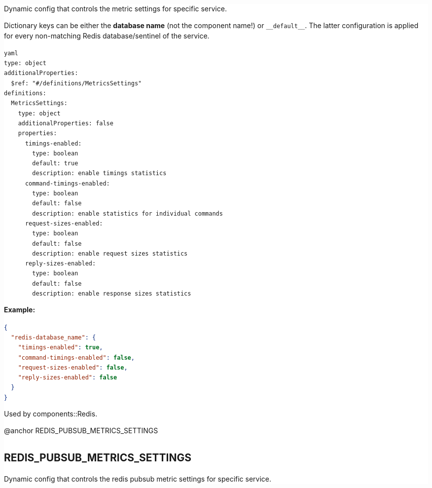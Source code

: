 Dynamic config that controls the metric settings for specific service.

Dictionary keys can be either the **database name** (not the component name!)
or `__default__`. The latter configuration is applied for every non-matching
Redis database/sentinel of the service.

```
yaml
type: object
additionalProperties:
  $ref: "#/definitions/MetricsSettings"
definitions:
  MetricsSettings:
    type: object
    additionalProperties: false
    properties:
      timings-enabled:
        type: boolean
        default: true
        description: enable timings statistics
      command-timings-enabled:
        type: boolean
        default: false
        description: enable statistics for individual commands
      request-sizes-enabled:
        type: boolean
        default: false
        description: enable request sizes statistics
      reply-sizes-enabled:
        type: boolean
        default: false
        description: enable response sizes statistics
```

**Example:**
```json
{
  "redis-database_name": {
    "timings-enabled": true,
    "command-timings-enabled": false,
    "request-sizes-enabled": false,
    "reply-sizes-enabled": false
  }
}
```

Used by components::Redis.


@anchor REDIS_PUBSUB_METRICS_SETTINGS
## REDIS_PUBSUB_METRICS_SETTINGS

Dynamic config that controls the redis pubsub metric settings for specific service.
